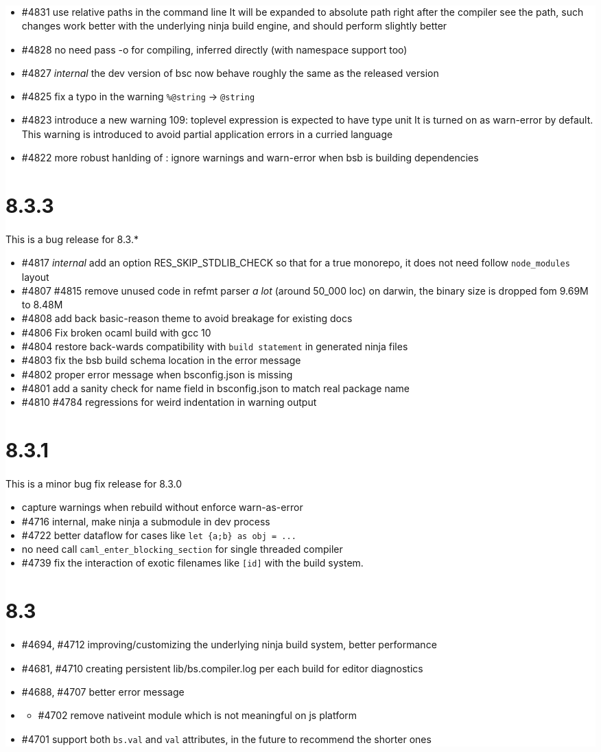 - #4831 use relative paths in the command line
  It will be expanded to absolute path right after the compiler see the path,
  such changes work better with the underlying ninja build engine, and should perform slightly better

- #4828 no need pass -o for compiling, inferred directly (with namespace support too)

- #4827 _internal_ the dev version of bsc now behave roughly the same as the released version

- #4825 fix a typo in the warning `%@string` -> `@string`

- #4823 introduce a new warning 109: toplevel expression is expected to have type unit
  It is turned on as warn-error by default. This warning is introduced to avoid partial application errors in a curried language

- #4822 more robust hanlding of : ignore warnings and warn-error when bsb is building dependencies

# 8.3.3

This is a bug release for 8.3.\*

- #4817 _internal_ add an option RES_SKIP_STDLIB_CHECK so that
  for a true monorepo, it does not need follow `node_modules` layout
- #4807 #4815 remove unused code in refmt parser _a lot_ (around 50_000 loc)
  on darwin, the binary size is dropped fom 9.69M to 8.48M
- #4808 add back basic-reason theme to avoid breakage for existing docs
- #4806 Fix broken ocaml build with gcc 10
- #4804 restore back-wards compatibility with `build statement` in generated ninja files
- #4803 fix the bsb build schema location in the error message
- #4802 proper error message when bsconfig.json is missing
- #4801 add a sanity check for name field in bsconfig.json to match real package name
- #4810 #4784 regressions for weird indentation in warning output

# 8.3.1

This is a minor bug fix release for 8.3.0

- capture warnings when rebuild without enforce warn-as-error
- #4716 internal, make ninja a submodule in dev process
- #4722 better dataflow for cases like `let {a;b} as obj = ...`
- no need call `caml_enter_blocking_section` for single threaded compiler
- #4739 fix the interaction of exotic filenames like `[id]` with the build system.

# 8.3

- #4694, #4712 improving/customizing the underlying ninja build system, better performance

- #4681, #4710 creating persistent lib/bs.compiler.log per each build for editor diagnostics

- #4688, #4707 better error message

- - #4702 remove nativeint module which is not meaningful on js platform

- #4701 support both `bs.val` and `val` attributes, in the future to recommend the shorter ones
